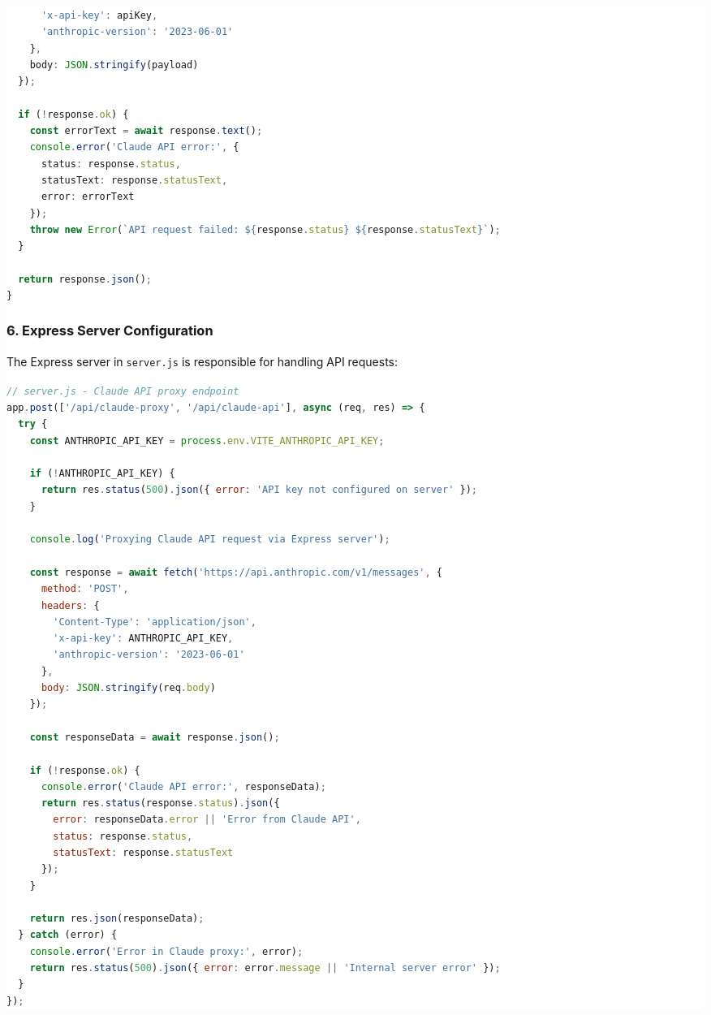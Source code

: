 ```typescript
      'x-api-key': apiKey,
      'anthropic-version': '2023-06-01'
    },
    body: JSON.stringify(payload)
  });
  
  if (!response.ok) {
    const errorText = await response.text();
    console.error('Claude API error:', {
      status: response.status,
      statusText: response.statusText,
      error: errorText
    });
    throw new Error(`API request failed: ${response.status} ${response.statusText}`);
  }
  
  return response.json();
}
```

### 6. Express Server Configuration

The Express server in `server.js` is responsible for handling API requests:

```javascript
// server.js - Claude API proxy endpoint
app.post(['/api/claude-proxy', '/api/claude-api'], async (req, res) => {
  try {
    const ANTHROPIC_API_KEY = process.env.VITE_ANTHROPIC_API_KEY;
    
    if (!ANTHROPIC_API_KEY) {
      return res.status(500).json({ error: 'API key not configured on server' });
    }
    
    console.log('Proxying Claude API request via Express server');
    
    const response = await fetch('https://api.anthropic.com/v1/messages', {
      method: 'POST',
      headers: {
        'Content-Type': 'application/json',
        'x-api-key': ANTHROPIC_API_KEY,
        'anthropic-version': '2023-06-01'
      },
      body: JSON.stringify(req.body)
    });
    
    const responseData = await response.json();
    
    if (!response.ok) {
      console.error('Claude API error:', responseData);
      return res.status(response.status).json({
        error: responseData.error || 'Error from Claude API',
        status: response.status,
        statusText: response.statusText
      });
    }
    
    return res.json(responseData);
  } catch (error) {
    console.error('Error in Claude proxy:', error);
    return res.status(500).json({ error: error.message || 'Internal server error' });
  }
});
```